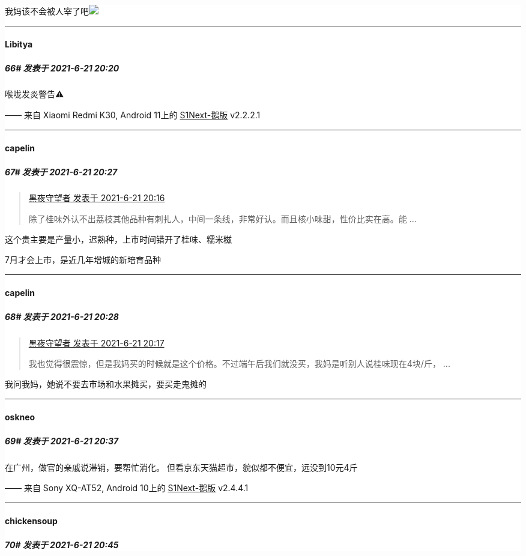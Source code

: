 
我妈该不会被人宰了吧<img src="https://static.saraba1st.com/image/smiley/face2017/068.png" referrerpolicy="no-referrer">


*****

####  Libitya  
##### 66#       发表于 2021-6-21 20:20


喉咙发炎警告⚠️

—— 来自 Xiaomi Redmi K30, Android 11上的 [S1Next-鹅版](https://github.com/ykrank/S1-Next/releases) v2.2.2.1


*****

####  capelin  
##### 67#       发表于 2021-6-21 20:27


<blockquote><a href="httphttps://bbs.saraba1st.com/2b/forum.php?mod=redirect&amp;goto=findpost&amp;pid=51689660&amp;ptid=2011175" target="_blank">黑夜守望者 发表于 2021-6-21 20:16</a>

除了桂味外认不出荔枝其他品种有刺扎人，中间一条线，非常好认。而且核小味甜，性价比实在高。能 ...</blockquote>
这个贵主要是产量小，迟熟种，上市时间错开了桂味、糯米糍


7月才会上市，是近几年增城的新培育品种


*****

####  capelin  
##### 68#       发表于 2021-6-21 20:28


<blockquote><a href="httphttps://bbs.saraba1st.com/2b/forum.php?mod=redirect&amp;goto=findpost&amp;pid=51689673&amp;ptid=2011175" target="_blank">黑夜守望者 发表于 2021-6-21 20:17</a>

我也觉得很震惊，但是我妈买的时候就是这个价格。不过端午后我们就没买，我妈是听别人说桂味现在4块/斤， ...</blockquote>
我问我妈，她说不要去市场和水果摊买，要买走鬼摊的


*****

####  oskneo  
##### 69#       发表于 2021-6-21 20:37


在广州，做官的亲戚说滞销，要帮忙消化。
但看京东天猫超市，貌似都不便宜，远没到10元4斤

—— 来自 Sony XQ-AT52, Android 10上的 [S1Next-鹅版](https://github.com/ykrank/S1-Next/releases) v2.4.4.1


*****

####  chickensoup  
##### 70#       发表于 2021-6-21 20:45
